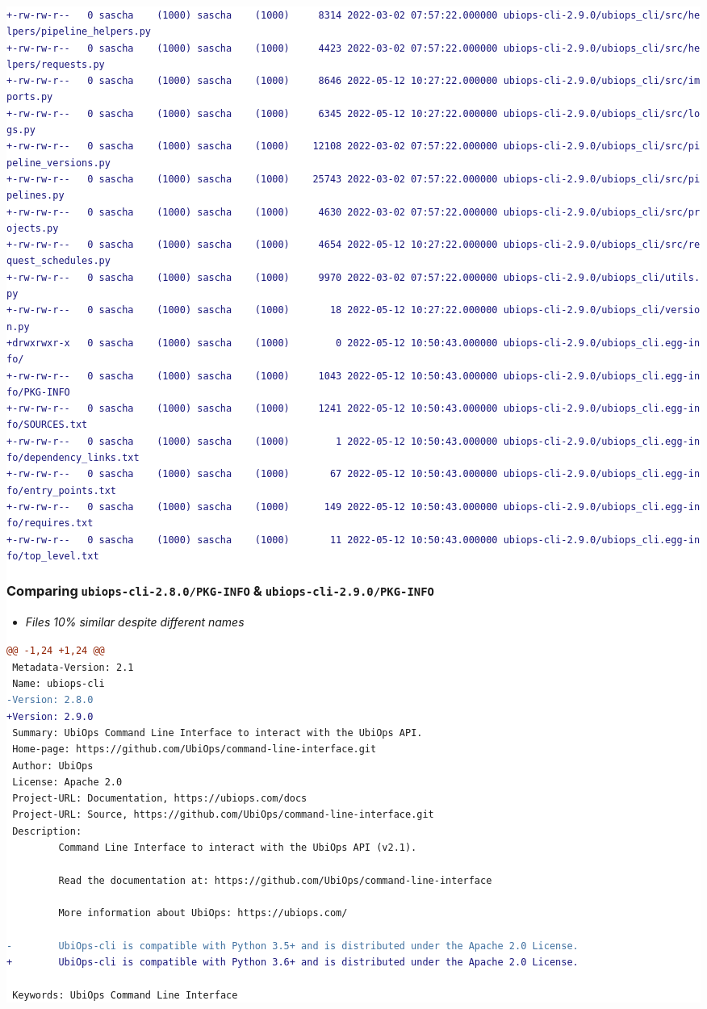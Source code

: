 ```diff
+-rw-rw-r--   0 sascha    (1000) sascha    (1000)     8314 2022-03-02 07:57:22.000000 ubiops-cli-2.9.0/ubiops_cli/src/helpers/pipeline_helpers.py
+-rw-rw-r--   0 sascha    (1000) sascha    (1000)     4423 2022-03-02 07:57:22.000000 ubiops-cli-2.9.0/ubiops_cli/src/helpers/requests.py
+-rw-rw-r--   0 sascha    (1000) sascha    (1000)     8646 2022-05-12 10:27:22.000000 ubiops-cli-2.9.0/ubiops_cli/src/imports.py
+-rw-rw-r--   0 sascha    (1000) sascha    (1000)     6345 2022-05-12 10:27:22.000000 ubiops-cli-2.9.0/ubiops_cli/src/logs.py
+-rw-rw-r--   0 sascha    (1000) sascha    (1000)    12108 2022-03-02 07:57:22.000000 ubiops-cli-2.9.0/ubiops_cli/src/pipeline_versions.py
+-rw-rw-r--   0 sascha    (1000) sascha    (1000)    25743 2022-03-02 07:57:22.000000 ubiops-cli-2.9.0/ubiops_cli/src/pipelines.py
+-rw-rw-r--   0 sascha    (1000) sascha    (1000)     4630 2022-03-02 07:57:22.000000 ubiops-cli-2.9.0/ubiops_cli/src/projects.py
+-rw-rw-r--   0 sascha    (1000) sascha    (1000)     4654 2022-05-12 10:27:22.000000 ubiops-cli-2.9.0/ubiops_cli/src/request_schedules.py
+-rw-rw-r--   0 sascha    (1000) sascha    (1000)     9970 2022-03-02 07:57:22.000000 ubiops-cli-2.9.0/ubiops_cli/utils.py
+-rw-rw-r--   0 sascha    (1000) sascha    (1000)       18 2022-05-12 10:27:22.000000 ubiops-cli-2.9.0/ubiops_cli/version.py
+drwxrwxr-x   0 sascha    (1000) sascha    (1000)        0 2022-05-12 10:50:43.000000 ubiops-cli-2.9.0/ubiops_cli.egg-info/
+-rw-rw-r--   0 sascha    (1000) sascha    (1000)     1043 2022-05-12 10:50:43.000000 ubiops-cli-2.9.0/ubiops_cli.egg-info/PKG-INFO
+-rw-rw-r--   0 sascha    (1000) sascha    (1000)     1241 2022-05-12 10:50:43.000000 ubiops-cli-2.9.0/ubiops_cli.egg-info/SOURCES.txt
+-rw-rw-r--   0 sascha    (1000) sascha    (1000)        1 2022-05-12 10:50:43.000000 ubiops-cli-2.9.0/ubiops_cli.egg-info/dependency_links.txt
+-rw-rw-r--   0 sascha    (1000) sascha    (1000)       67 2022-05-12 10:50:43.000000 ubiops-cli-2.9.0/ubiops_cli.egg-info/entry_points.txt
+-rw-rw-r--   0 sascha    (1000) sascha    (1000)      149 2022-05-12 10:50:43.000000 ubiops-cli-2.9.0/ubiops_cli.egg-info/requires.txt
+-rw-rw-r--   0 sascha    (1000) sascha    (1000)       11 2022-05-12 10:50:43.000000 ubiops-cli-2.9.0/ubiops_cli.egg-info/top_level.txt
```

### Comparing `ubiops-cli-2.8.0/PKG-INFO` & `ubiops-cli-2.9.0/PKG-INFO`

 * *Files 10% similar despite different names*

```diff
@@ -1,24 +1,24 @@
 Metadata-Version: 2.1
 Name: ubiops-cli
-Version: 2.8.0
+Version: 2.9.0
 Summary: UbiOps Command Line Interface to interact with the UbiOps API. 
 Home-page: https://github.com/UbiOps/command-line-interface.git
 Author: UbiOps
 License: Apache 2.0
 Project-URL: Documentation, https://ubiops.com/docs
 Project-URL: Source, https://github.com/UbiOps/command-line-interface.git
 Description: 
         Command Line Interface to interact with the UbiOps API (v2.1).
         
         Read the documentation at: https://github.com/UbiOps/command-line-interface
         
         More information about UbiOps: https://ubiops.com/
         
-        UbiOps-cli is compatible with Python 3.5+ and is distributed under the Apache 2.0 License.
+        UbiOps-cli is compatible with Python 3.6+ and is distributed under the Apache 2.0 License.
         
 Keywords: UbiOps Command Line Interface
```